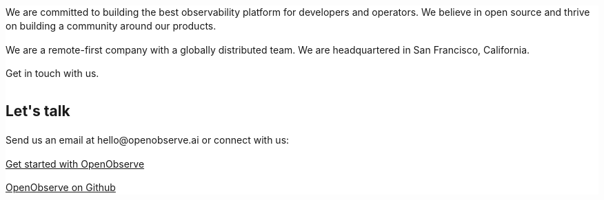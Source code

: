 We are committed to building the best observability platform for developers and operators. We believe in open source and thrive on building a community around our products. 
</p>
<p>
We are a remote-first company with a globally distributed team. We are headquartered in San Francisco, California.
</p>
<p>
Get in touch with us.
</p>
<h2>Let's talk</h2>

<p>
Send us an email at hello@openobserve.ai or connect with us:
</p>
<p>
<a href="https://openobserve.ai/contactus">Get started with OpenObserve</a>
</p>
<p>
<a href="https://github.com/openobserve/openobserve">OpenObserve on Github</a>
</p>
